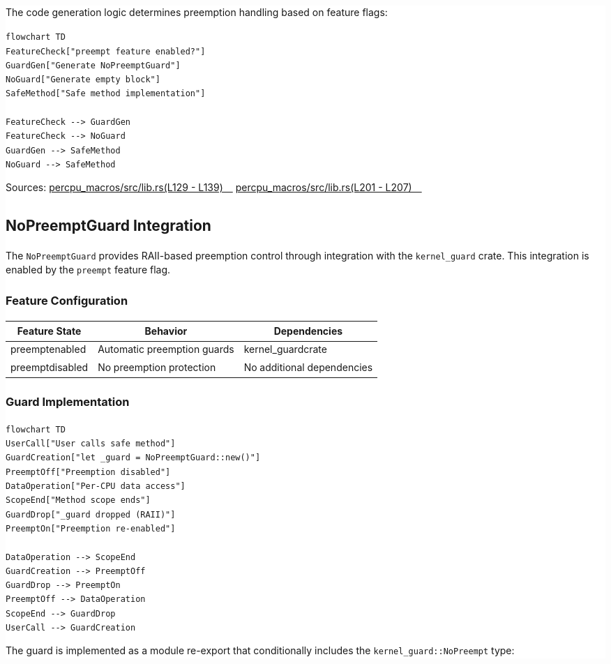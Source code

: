 The code generation logic determines preemption handling based on feature flags:

```mermaid
flowchart TD
FeatureCheck["preempt feature enabled?"]
GuardGen["Generate NoPreemptGuard"]
NoGuard["Generate empty block"]
SafeMethod["Safe method implementation"]

FeatureCheck --> GuardGen
FeatureCheck --> NoGuard
GuardGen --> SafeMethod
NoGuard --> SafeMethod
```

Sources: [percpu_macros/src/lib.rs(L129 - L139)&emsp;](https://github.com/arceos-org/percpu/blob/89c8a54c/percpu_macros/src/lib.rs#L129-L139) [percpu_macros/src/lib.rs(L201 - L207)&emsp;](https://github.com/arceos-org/percpu/blob/89c8a54c/percpu_macros/src/lib.rs#L201-L207)

## NoPreemptGuard Integration

The `NoPreemptGuard` provides RAII-based preemption control through integration with the `kernel_guard` crate. This integration is enabled by the `preempt` feature flag.

### Feature Configuration

|Feature State|Behavior|Dependencies|
| --- | --- | --- |
|preemptenabled|Automatic preemption guards|kernel_guardcrate|
|preemptdisabled|No preemption protection|No additional dependencies|

### Guard Implementation

```mermaid
flowchart TD
UserCall["User calls safe method"]
GuardCreation["let _guard = NoPreemptGuard::new()"]
PreemptOff["Preemption disabled"]
DataOperation["Per-CPU data access"]
ScopeEnd["Method scope ends"]
GuardDrop["_guard dropped (RAII)"]
PreemptOn["Preemption re-enabled"]

DataOperation --> ScopeEnd
GuardCreation --> PreemptOff
GuardDrop --> PreemptOn
PreemptOff --> DataOperation
ScopeEnd --> GuardDrop
UserCall --> GuardCreation
```

The guard is implemented as a module re-export that conditionally includes the `kernel_guard::NoPreempt` type:
